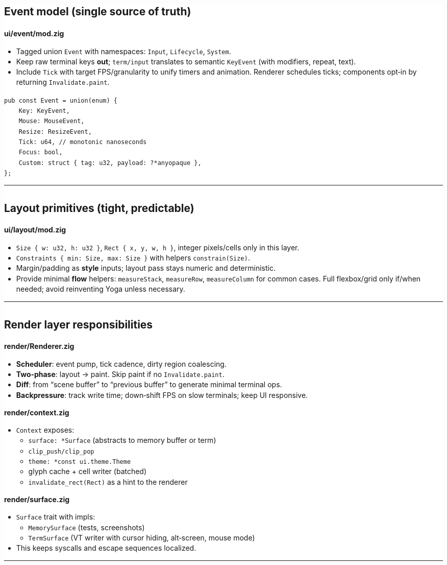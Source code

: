 
## Event model (single source of truth)

**ui/event/mod.zig**

- Tagged union `Event` with namespaces: `Input`, `Lifecycle`, `System`.
- Keep raw terminal keys **out**; `term/input` translates to semantic `KeyEvent` (with modifiers, repeat, text).
- Include `Tick` with target FPS/granularity to unify timers and animation. Renderer schedules ticks; components opt‑in by returning `Invalidate.paint`.

```zig
pub const Event = union(enum) {
    Key: KeyEvent,
    Mouse: MouseEvent,
    Resize: ResizeEvent,
    Tick: u64, // monotonic nanoseconds
    Focus: bool,
    Custom: struct { tag: u32, payload: ?*anyopaque },
};
```

---

## Layout primitives (tight, predictable)

**ui/layout/mod.zig**

- `Size { w: u32, h: u32 }`, `Rect { x, y, w, h }`, integer pixels/cells only in this layer.
- `Constraints { min: Size, max: Size }` with helpers `constrain(Size)`.
- Margin/padding as **style** inputs; layout pass stays numeric and deterministic.
- Provide minimal **flow** helpers: `measureStack`, `measureRow`, `measureColumn` for common cases. Full flexbox/grid only if/when needed; avoid reinventing Yoga unless necessary.

---

## Render layer responsibilities

**render/Renderer.zig**
- **Scheduler**: event pump, tick cadence, dirty region coalescing.
- **Two‑phase**: layout → paint. Skip paint if no `Invalidate.paint`.
- **Diff**: from “scene buffer” to “previous buffer” to generate minimal terminal ops.
- **Backpressure**: track write time; down‑shift FPS on slow terminals; keep UI responsive.

**render/context.zig**
- `Context` exposes:
  - `surface: *Surface` (abstracts to memory buffer or term)
  - `clip_push/clip_pop`
  - `theme: *const ui.theme.Theme`
  - glyph cache + cell writer (batched)
  - `invalidate_rect(Rect)` as a hint to the renderer

**render/surface.zig**
- `Surface` trait with impls:
  - `MemorySurface` (tests, screenshots)
  - `TermSurface` (VT writer with cursor hiding, alt‑screen, mouse mode)
- This keeps syscalls and escape sequences localized.

---